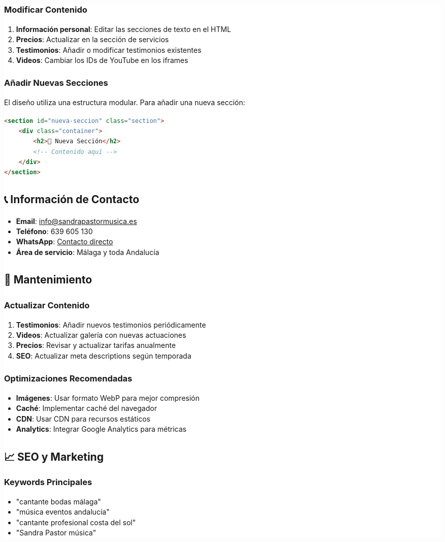 ### Modificar Contenido

1. **Información personal**: Editar las secciones de texto en el HTML
2. **Precios**: Actualizar en la sección de servicios
3. **Testimonios**: Añadir o modificar testimonios existentes
4. **Videos**: Cambiar los IDs de YouTube en los iframes

### Añadir Nuevas Secciones

El diseño utiliza una estructura modular. Para añadir una nueva sección:

```html
<section id="nueva-seccion" class="section">
    <div class="container">
        <h2>🎵 Nueva Sección</h2>
        <!-- Contenido aquí -->
    </div>
</section>
```

## 📞 Información de Contacto

- **Email**: info@sandrapastormusica.es
- **Teléfono**: 639 605 130
- **WhatsApp**: [Contacto directo](https://wa.me/34639605130)
- **Área de servicio**: Málaga y toda Andalucía

## 🔧 Mantenimiento

### Actualizar Contenido

1. **Testimonios**: Añadir nuevos testimonios periódicamente
2. **Videos**: Actualizar galería con nuevas actuaciones
3. **Precios**: Revisar y actualizar tarifas anualmente
4. **SEO**: Actualizar meta descriptions según temporada

### Optimizaciones Recomendadas

- **Imágenes**: Usar formato WebP para mejor compresión
- **Caché**: Implementar caché del navegador
- **CDN**: Usar CDN para recursos estáticos
- **Analytics**: Integrar Google Analytics para métricas

## 📈 SEO y Marketing

### Keywords Principales

- "cantante bodas málaga"
- "música eventos andalucía" 
- "cantante profesional costa del sol"
- "Sandra Pastor música"
